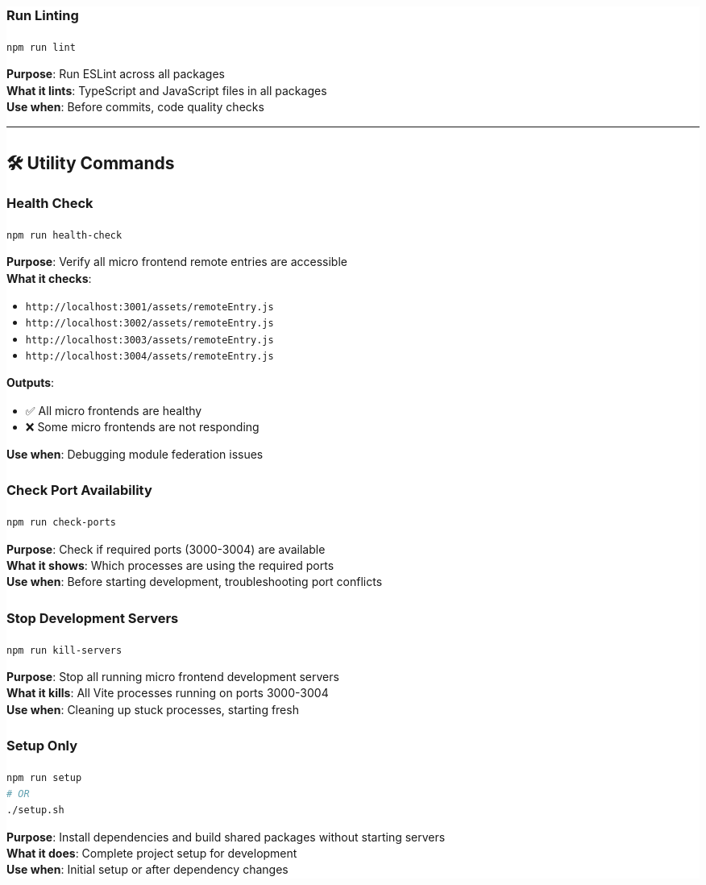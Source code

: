 ### Run Linting
```bash
npm run lint
```
**Purpose**: Run ESLint across all packages  
**What it lints**: TypeScript and JavaScript files in all packages  
**Use when**: Before commits, code quality checks

---

## 🛠️ Utility Commands

### Health Check
```bash
npm run health-check
```
**Purpose**: Verify all micro frontend remote entries are accessible  
**What it checks**:
- `http://localhost:3001/assets/remoteEntry.js`
- `http://localhost:3002/assets/remoteEntry.js`
- `http://localhost:3003/assets/remoteEntry.js`
- `http://localhost:3004/assets/remoteEntry.js`

**Outputs**:
- ✅ All micro frontends are healthy
- ❌ Some micro frontends are not responding

**Use when**: Debugging module federation issues

### Check Port Availability
```bash
npm run check-ports
```
**Purpose**: Check if required ports (3000-3004) are available  
**What it shows**: Which processes are using the required ports  
**Use when**: Before starting development, troubleshooting port conflicts

### Stop Development Servers
```bash
npm run kill-servers
```
**Purpose**: Stop all running micro frontend development servers  
**What it kills**: All Vite processes running on ports 3000-3004  
**Use when**: Cleaning up stuck processes, starting fresh

### Setup Only
```bash
npm run setup
# OR
./setup.sh
```
**Purpose**: Install dependencies and build shared packages without starting servers  
**What it does**: Complete project setup for development  
**Use when**: Initial setup or after dependency changes
